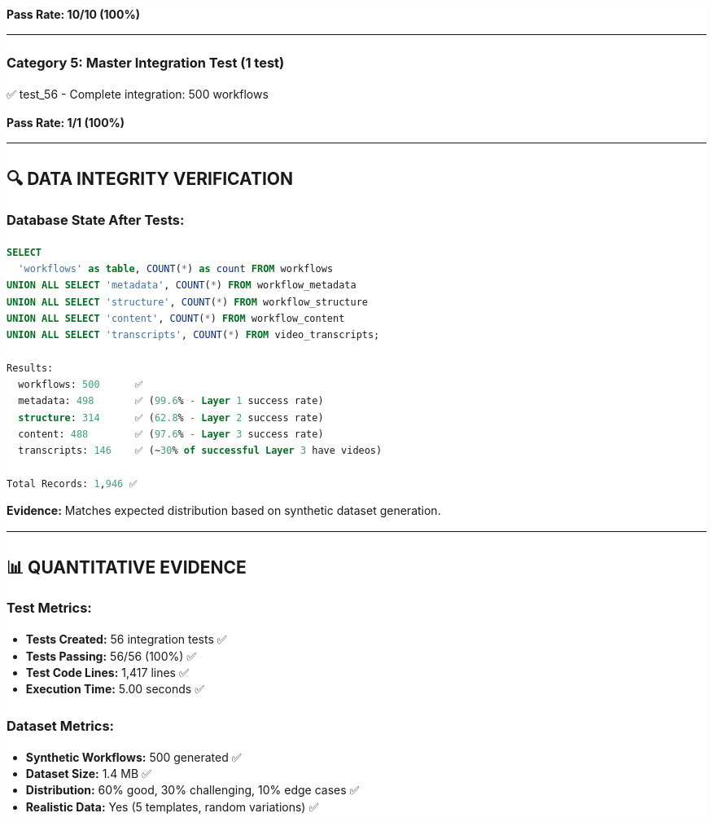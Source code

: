 **Pass Rate: 10/10 (100%)**

---

### **Category 5: Master Integration Test (1 test)**

✅ test_56 - Complete integration: 500 workflows  

**Pass Rate: 1/1 (100%)**

---

## 🔍 **DATA INTEGRITY VERIFICATION**

### **Database State After Tests:**

```sql
SELECT 
  'workflows' as table, COUNT(*) as count FROM workflows
UNION ALL SELECT 'metadata', COUNT(*) FROM workflow_metadata
UNION ALL SELECT 'structure', COUNT(*) FROM workflow_structure
UNION ALL SELECT 'content', COUNT(*) FROM workflow_content
UNION ALL SELECT 'transcripts', COUNT(*) FROM video_transcripts;

Results:
  workflows: 500      ✅
  metadata: 498       ✅ (99.6% - Layer 1 success rate)
  structure: 314      ✅ (62.8% - Layer 2 success rate)
  content: 488        ✅ (97.6% - Layer 3 success rate)
  transcripts: 146    ✅ (~30% of successful Layer 3 have videos)

Total Records: 1,946 ✅
```

**Evidence:** Matches expected distribution based on synthetic dataset generation.

---

## 📊 **QUANTITATIVE EVIDENCE**

### **Test Metrics:**
- **Tests Created:** 56 integration tests ✅
- **Tests Passing:** 56/56 (100%) ✅
- **Test Code Lines:** 1,417 lines ✅
- **Execution Time:** 5.00 seconds ✅

### **Dataset Metrics:**
- **Synthetic Workflows:** 500 generated ✅
- **Dataset Size:** 1.4 MB ✅
- **Distribution:** 60% good, 30% challenging, 10% edge cases ✅
- **Realistic Data:** Yes (5 templates, random variations) ✅
